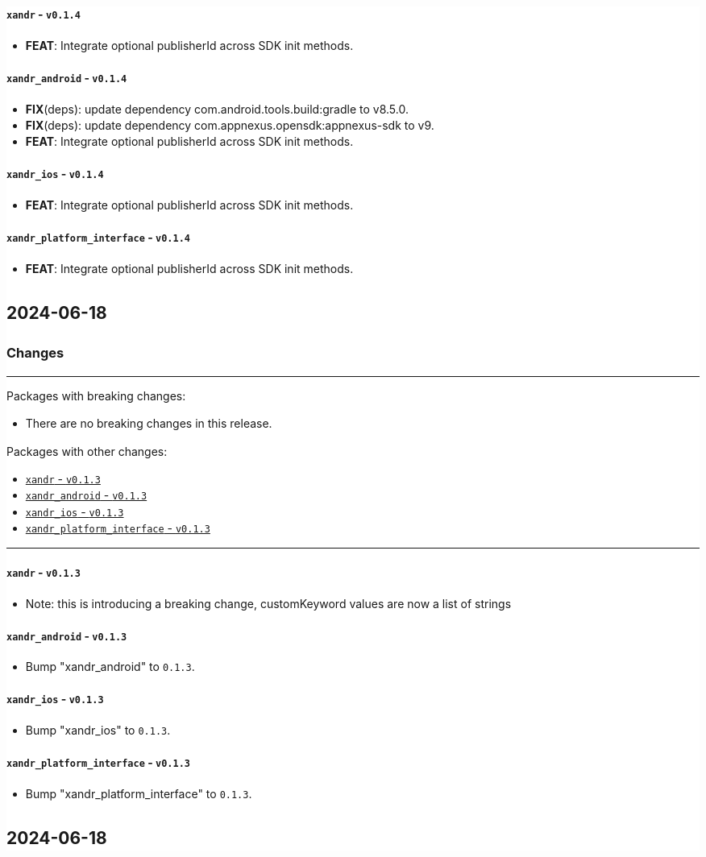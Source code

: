 #### `xandr` - `v0.1.4`

 - **FEAT**: Integrate optional publisherId across SDK init methods.

#### `xandr_android` - `v0.1.4`

 - **FIX**(deps): update dependency com.android.tools.build:gradle to v8.5.0.
 - **FIX**(deps): update dependency com.appnexus.opensdk:appnexus-sdk to v9.
 - **FEAT**: Integrate optional publisherId across SDK init methods.

#### `xandr_ios` - `v0.1.4`

 - **FEAT**: Integrate optional publisherId across SDK init methods.

#### `xandr_platform_interface` - `v0.1.4`

 - **FEAT**: Integrate optional publisherId across SDK init methods.


## 2024-06-18

### Changes

---

Packages with breaking changes:

 - There are no breaking changes in this release.

Packages with other changes:

 - [`xandr` - `v0.1.3`](#xandr---v013)
 - [`xandr_android` - `v0.1.3`](#xandr_android---v013)
 - [`xandr_ios` - `v0.1.3`](#xandr_ios---v013)
 - [`xandr_platform_interface` - `v0.1.3`](#xandr_platform_interface---v013)

---

#### `xandr` - `v0.1.3`

 - Note: this is introducing a breaking change, customKeyword values are now a list of strings

#### `xandr_android` - `v0.1.3`

 - Bump "xandr_android" to `0.1.3`.

#### `xandr_ios` - `v0.1.3`

 - Bump "xandr_ios" to `0.1.3`.

#### `xandr_platform_interface` - `v0.1.3`

 - Bump "xandr_platform_interface" to `0.1.3`.


## 2024-06-18
